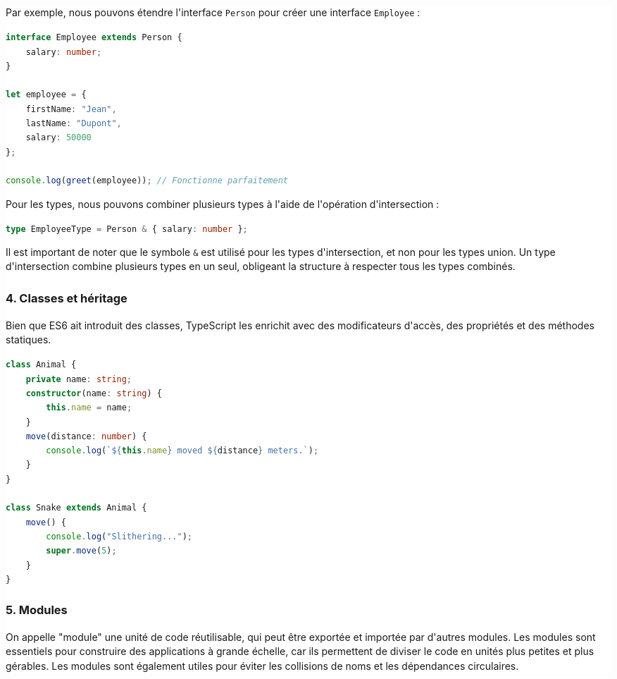 Par exemple, nous pouvons étendre l'interface `Person` pour créer une interface `Employee` :

```ts
interface Employee extends Person {
    salary: number;
}

let employee = {
    firstName: "Jean",
    lastName: "Dupont",
    salary: 50000
};

console.log(greet(employee)); // Fonctionne parfaitement
```

Pour les types, nous pouvons combiner plusieurs types à l'aide de l'opération d'intersection :

```ts
type EmployeeType = Person & { salary: number };
```

Il est important de noter que le symbole `&` est utilisé pour les types d'intersection, et non pour les types union. Un type d'intersection combine plusieurs types en un seul, obligeant la structure à respecter tous les types combinés.

### **4. Classes et héritage**

Bien que ES6 ait introduit des classes, TypeScript les enrichit avec des modificateurs d'accès, des propriétés et des méthodes statiques.

```ts
class Animal {
    private name: string;
    constructor(name: string) {
        this.name = name;
    }
    move(distance: number) {
        console.log(`${this.name} moved ${distance} meters.`);
    }
}

class Snake extends Animal {
    move() {
        console.log("Slithering...");
        super.move(5);
    }
}
```

### **5. Modules**

On appelle "module" une unité de code réutilisable, qui peut être exportée et importée par d'autres modules. Les modules sont essentiels pour construire des applications à grande échelle, car ils permettent de diviser le code en unités plus petites et plus gérables. Les modules sont également utiles pour éviter les collisions de noms et les dépendances circulaires.
